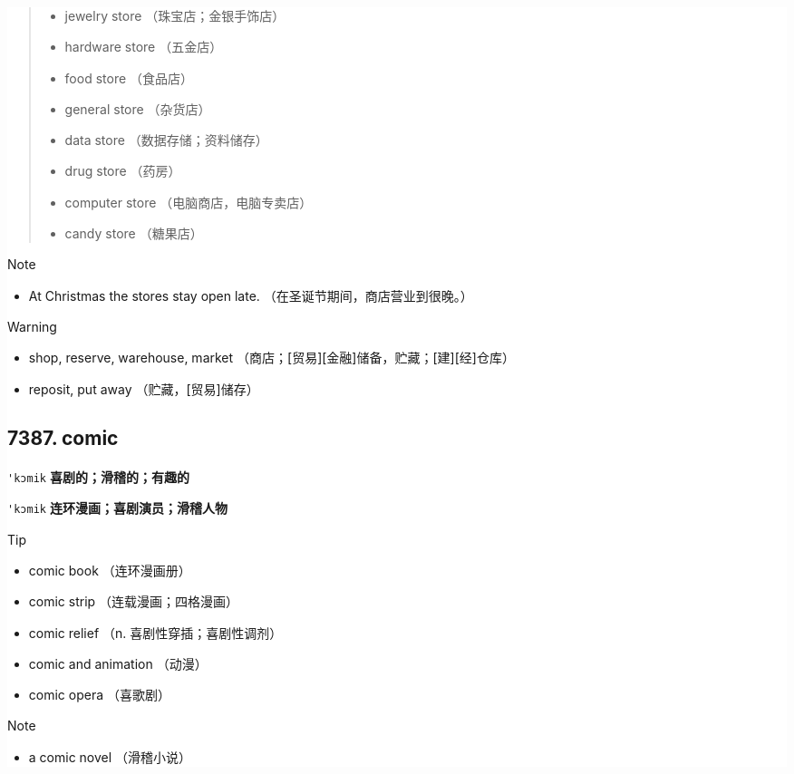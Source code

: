 >
> - jewelry store （珠宝店；金银手饰店）
>
> - hardware store （五金店）
>
> - food store （食品店）
>
> - general store （杂货店）
>
> - data store （数据存储；资料储存）
>
> - drug store （药房）
>
> - computer store （电脑商店，电脑专卖店）
>
> - candy store （糖果店）
>

> [!NOTE]
>
> - At Christmas the stores stay open late. （在圣诞节期间，商店营业到很晚。）
>

> [!WARNING]
>
> - shop, reserve, warehouse, market （商店；[贸易][金融]储备，贮藏；[建][经]仓库）
>
> - reposit, put away （贮藏，[贸易]储存）
>

## 7387. comic

`'kɔmik`  **喜剧的；滑稽的；有趣的**

`'kɔmik`  **连环漫画；喜剧演员；滑稽人物**

> [!TIP]
>
> - comic book （连环漫画册）
>
> - comic strip （连载漫画；四格漫画）
>
> - comic relief （n. 喜剧性穿插；喜剧性调剂）
>
> - comic and animation （动漫）
>
> - comic opera （喜歌剧）
>

> [!NOTE]
>
> - a comic novel （滑稽小说）
>
